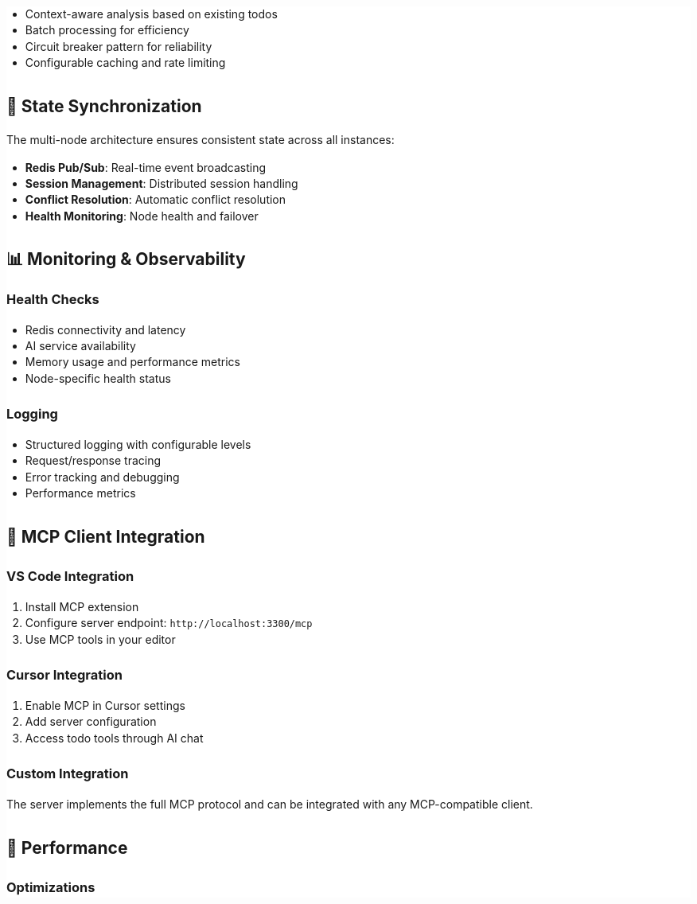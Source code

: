 - Context-aware analysis based on existing todos
- Batch processing for efficiency
- Circuit breaker pattern for reliability
- Configurable caching and rate limiting

## 🔄 State Synchronization

The multi-node architecture ensures consistent state across all instances:

- **Redis Pub/Sub**: Real-time event broadcasting
- **Session Management**: Distributed session handling
- **Conflict Resolution**: Automatic conflict resolution
- **Health Monitoring**: Node health and failover

## 📊 Monitoring & Observability

### Health Checks

- Redis connectivity and latency
- AI service availability
- Memory usage and performance metrics
- Node-specific health status

### Logging

- Structured logging with configurable levels
- Request/response tracing
- Error tracking and debugging
- Performance metrics

## 🔌 MCP Client Integration

### VS Code Integration

1. Install MCP extension
2. Configure server endpoint: `http://localhost:3300/mcp`
3. Use MCP tools in your editor

### Cursor Integration

1. Enable MCP in Cursor settings
2. Add server configuration
3. Access todo tools through AI chat

### Custom Integration

The server implements the full MCP protocol and can be integrated with any MCP-compatible client.

## 🚀 Performance

### Optimizations
